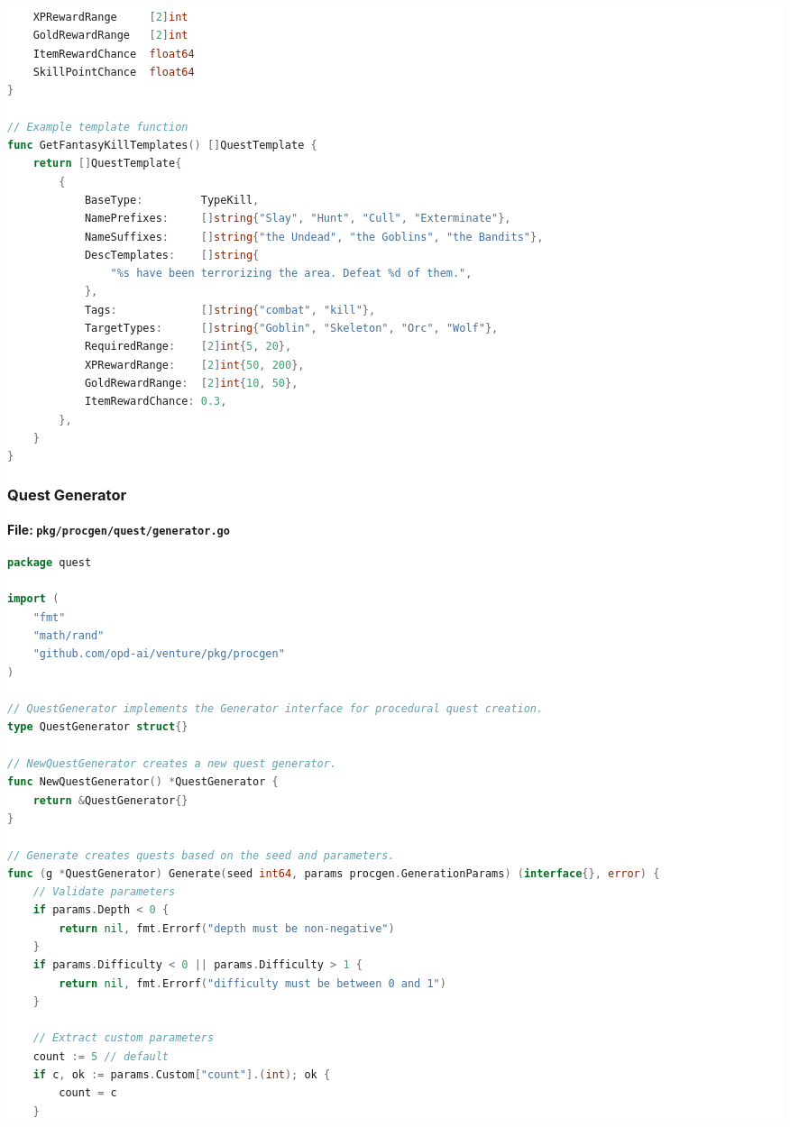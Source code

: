 ```go
    XPRewardRange     [2]int
    GoldRewardRange   [2]int
    ItemRewardChance  float64
    SkillPointChance  float64
}

// Example template function
func GetFantasyKillTemplates() []QuestTemplate {
    return []QuestTemplate{
        {
            BaseType:         TypeKill,
            NamePrefixes:     []string{"Slay", "Hunt", "Cull", "Exterminate"},
            NameSuffixes:     []string{"the Undead", "the Goblins", "the Bandits"},
            DescTemplates:    []string{
                "%s have been terrorizing the area. Defeat %d of them.",
            },
            Tags:             []string{"combat", "kill"},
            TargetTypes:      []string{"Goblin", "Skeleton", "Orc", "Wolf"},
            RequiredRange:    [2]int{5, 20},
            XPRewardRange:    [2]int{50, 200},
            GoldRewardRange:  [2]int{10, 50},
            ItemRewardChance: 0.3,
        },
    }
}
```

### Quest Generator

**File: `pkg/procgen/quest/generator.go`**

```go
package quest

import (
    "fmt"
    "math/rand"
    "github.com/opd-ai/venture/pkg/procgen"
)

// QuestGenerator implements the Generator interface for procedural quest creation.
type QuestGenerator struct{}

// NewQuestGenerator creates a new quest generator.
func NewQuestGenerator() *QuestGenerator {
    return &QuestGenerator{}
}

// Generate creates quests based on the seed and parameters.
func (g *QuestGenerator) Generate(seed int64, params procgen.GenerationParams) (interface{}, error) {
    // Validate parameters
    if params.Depth < 0 {
        return nil, fmt.Errorf("depth must be non-negative")
    }
    if params.Difficulty < 0 || params.Difficulty > 1 {
        return nil, fmt.Errorf("difficulty must be between 0 and 1")
    }

    // Extract custom parameters
    count := 5 // default
    if c, ok := params.Custom["count"].(int); ok {
        count = c
    }
```